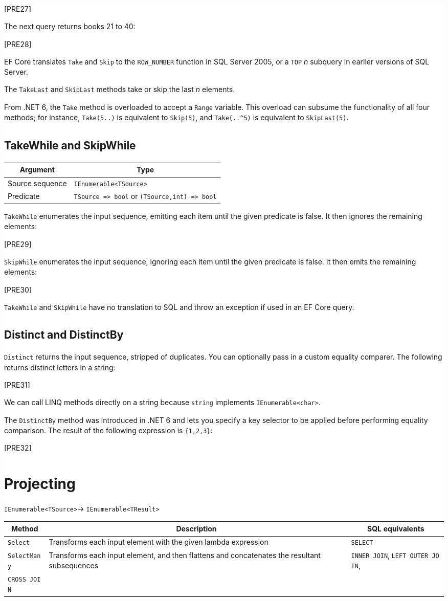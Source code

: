 [PRE27]

The next query returns books 21 to 40:

[PRE28]

EF Core translates `Take` and `Skip` to the `ROW_NUMBER` function in SQL Server 2005, or a `TOP` *n* subquery in earlier versions of SQL Server.

The `TakeLast` and `SkipLast` methods take or skip the last *n* elements.

From .NET 6, the `Take` method is overloaded to accept a `Range` variable. This overload can subsume the functionality of all four methods; for instance, `Take(5..)` is equivalent to `Skip(5)`, and `Take(..^5)` is equivalent to `SkipLast(5)`.

## TakeWhile and SkipWhile

| Argument | Type |
| --- | --- |
| Source sequence | `IEnumerable<TSource>` |
| Predicate | `TSource => bool` or `(TSource,int) => bool` |

`TakeWhile` enumerates the input sequence, emitting each item until the given predicate is false. It then ignores the remaining elements:

[PRE29]

`SkipWhile` enumerates the input sequence, ignoring each item until the given predicate is false. It then emits the remaining elements:

[PRE30]

`TakeWhile` and `SkipWhile` have no translation to SQL and throw an exception if used in an EF Core query.

## Distinct and DistinctBy

`Distinct` returns the input sequence, stripped of duplicates. You can optionally pass in a custom equality comparer. The following returns distinct letters in a string:

[PRE31]

We can call LINQ methods directly on a string because `string` implements `IEnumerable<char>`.

The `DistinctBy` method was introduced in .NET 6 and lets you specify a key selector to be applied before performing equality comparison. The result of the following expression is `{1,2,3}`:

[PRE32]

# Projecting

`IEnumerable<TSource>`→ `IEnumerable<TResult>`

| Method | Description | SQL equivalents |
| --- | --- | --- |
| `Select` | Transforms each input element with the given lambda expression | `SELECT` |
| `SelectMany` | Transforms each input element, and then flattens and concatenates the resultant subsequences | `INNER JOIN`, `LEFT OUTER JOIN`,
`CROSS JOIN` |
